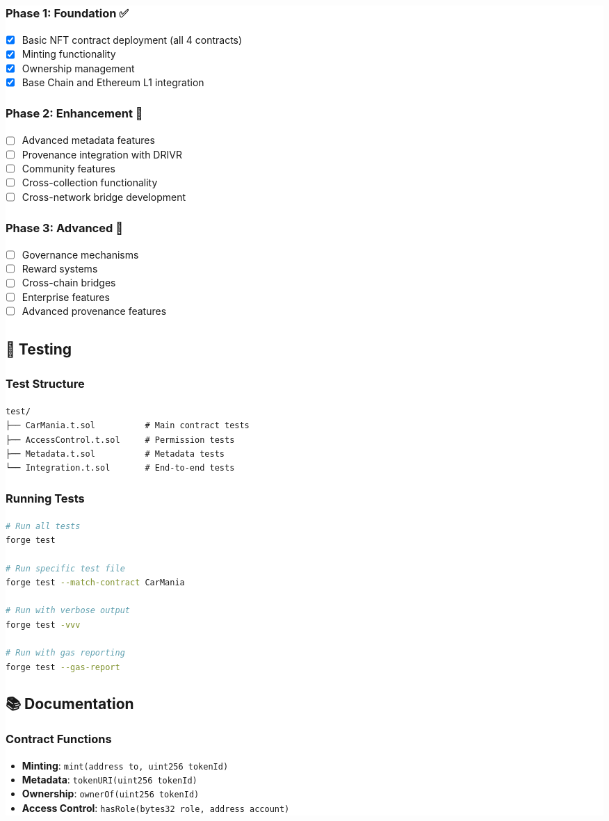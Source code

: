 ### Phase 1: Foundation ✅
- [x] Basic NFT contract deployment (all 4 contracts)
- [x] Minting functionality
- [x] Ownership management
- [x] Base Chain and Ethereum L1 integration

### Phase 2: Enhancement 🔄
- [ ] Advanced metadata features
- [ ] Provenance integration with DRIVR
- [ ] Community features
- [ ] Cross-collection functionality
- [ ] Cross-network bridge development

### Phase 3: Advanced 🎯
- [ ] Governance mechanisms
- [ ] Reward systems
- [ ] Cross-chain bridges
- [ ] Enterprise features
- [ ] Advanced provenance features

## 🧪 Testing

### Test Structure
```
test/
├── CarMania.t.sol          # Main contract tests
├── AccessControl.t.sol     # Permission tests
├── Metadata.t.sol          # Metadata tests
└── Integration.t.sol       # End-to-end tests
```

### Running Tests
```bash
# Run all tests
forge test

# Run specific test file
forge test --match-contract CarMania

# Run with verbose output
forge test -vvv

# Run with gas reporting
forge test --gas-report
```

## 📚 Documentation

### Contract Functions
- **Minting**: `mint(address to, uint256 tokenId)`
- **Metadata**: `tokenURI(uint256 tokenId)`
- **Ownership**: `ownerOf(uint256 tokenId)`
- **Access Control**: `hasRole(bytes32 role, address account)`
